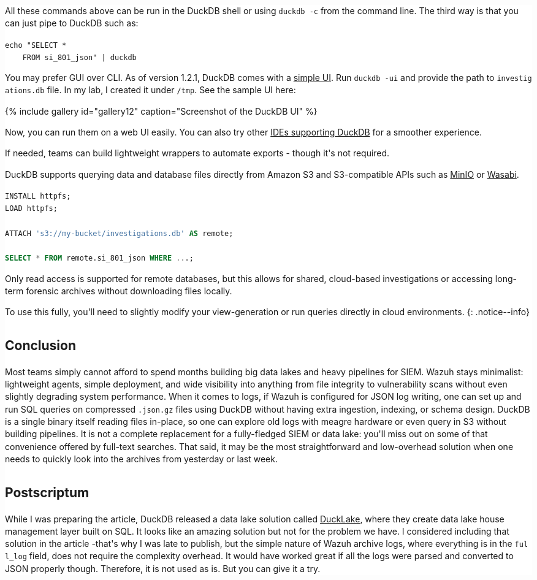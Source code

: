 All these commands above can be run in the DuckDB shell or using `duckdb -c` from the command line. The third way is that you can just pipe to DuckDB such as:

```shell
echo "SELECT *
    FROM si_801_json" | duckdb
```

You may prefer GUI over CLI. As of version 1.2.1, DuckDB comes with a [simple UI](https://duckdb.org/2025/03/12/duckdb-ui.html). Run `duckdb -ui` and provide the path to `investigations.db` file. In my lab, I created it under `/tmp`. See the sample UI here:

{% include gallery id="gallery12" caption="Screenshot of the DuckDB UI" %}

Now, you can run them on a web UI easily. You can also try other [IDEs supporting DuckDB](https://github.com/davidgasquez/awesome-duckdb?tab=readme-ov-file#sql-clients-and-ide-that-support-duckdb) for a smoother experience.

If needed, teams can build lightweight wrappers to automate exports - though it's not required.

DuckDB supports querying data and database files directly from Amazon S3 and S3-compatible APIs such as [MinIO](https://min.io/) or [Wasabi](https://wasabi.com/downloads).

```sql
INSTALL httpfs;
LOAD httpfs;

ATTACH 's3://my-bucket/investigations.db' AS remote;

SELECT * FROM remote.si_801_json WHERE ...;
```

Only read access is supported for remote databases, but this allows for shared, cloud-based investigations or accessing long-term forensic archives without downloading files locally.

To use this fully, you'll need to slightly modify your view-generation or run queries directly in cloud environments.
{: .notice--info}

## Conclusion

Most teams simply cannot afford to spend months building big data lakes and heavy pipelines for SIEM. Wazuh stays minimalist: lightweight agents, simple deployment, and wide visibility into anything from file integrity to vulnerability scans without even slightly degrading system performance. When it comes to logs, if Wazuh is configured for JSON log writing, one can set up and run SQL queries on compressed `.json.gz` files using DuckDB without having extra ingestion, indexing, or schema design. DuckDB is a single binary itself reading files in-place, so one can explore old logs with meagre hardware or even query in S3 without building pipelines. It is not a complete replacement for a fully-fledged SIEM or data lake: you'll miss out on some of that convenience offered by full-text searches. That said, it may be the most straightforward and low-overhead solution when one needs to quickly look into the archives from yesterday or last week.

## Postscriptum

While I was preparing the article, DuckDB released a data lake solution called [DuckLake](https://duckdb.org/2025/05/27/ducklake.html), where they create data lake house management layer built on SQL. It looks like an amazing solution but not for the problem we have. I considered including that solution in the article -that's why I was late to publish, but the simple nature of Wazuh archive logs, where everything is in the `full_log` field, does not require the complexity overhead. It would have worked great if all the logs were parsed and converted to JSON properly though. Therefore, it is not used as is. But you can give it a try.
